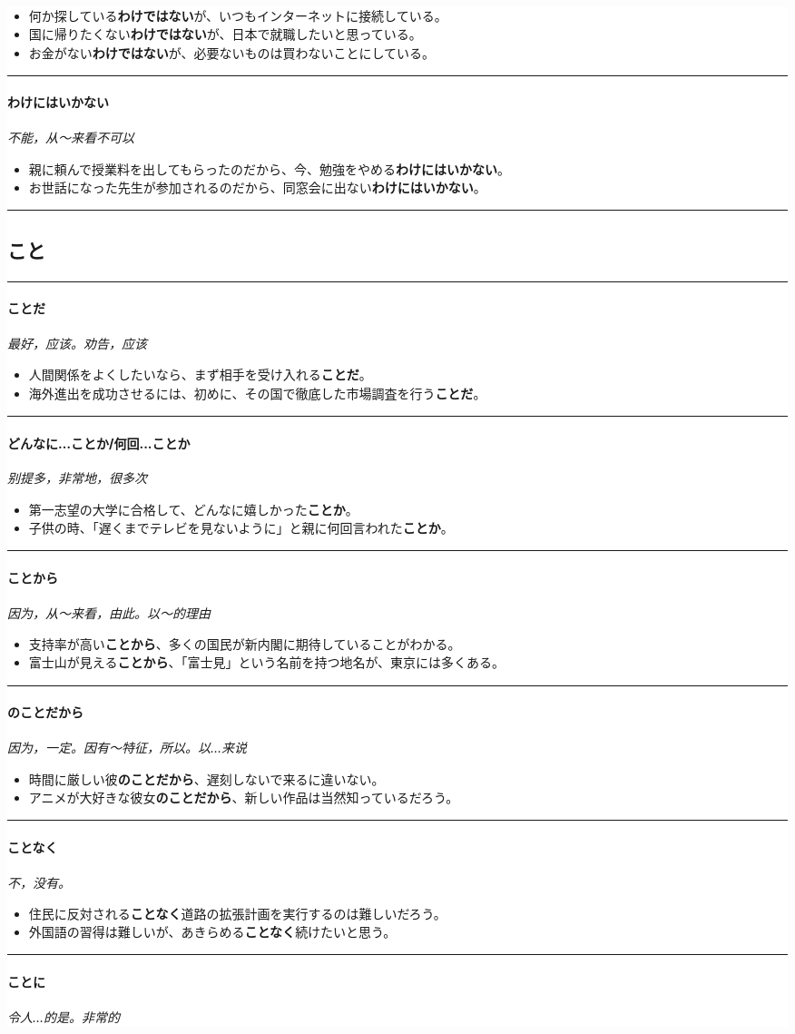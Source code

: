 * 何か探している**わけではない**が、いつもインターネットに接続している。
* 国に帰りたくない**わけではない**が、日本で就職したいと思っている。
* お金がない**わけではない**が、必要ないものは買わないことにしている。

---
#### わけにはいかない
*不能，从～来看不可以*

* 親に頼んで授業料を出してもらったのだから、今、勉強をやめる**わけにはいかない**。
* お世話になった先生が参加されるのだから、同窓会に出ない**わけにはいかない**。

---
## こと
---
#### ことだ
*最好，应该。劝告，应该*

* 人間関係をよくしたいなら、まず相手を受け入れる**ことだ**。
* 海外進出を成功させるには、初めに、その国で徹底した市場調査を行う**ことだ**。

---
#### どんなに…ことか/何回...ことか
*别提多，非常地，很多次*

* 第一志望の大学に合格して、どんなに嬉しかった**ことか**。
* 子供の時、「遅くまでテレビを見ないように」と親に何回言われた**ことか**。

---
#### ことから
*因为，从～来看，由此。以～的理由*

* 支持率が高い**ことから**、多くの国民が新内閣に期待していることがわかる。
* 富士山が見える**ことから**、「富士見」という名前を持つ地名が、東京には多くある。

---
#### のことだから
*因为，一定。因有～特征，所以。以…来说*

* 時間に厳しい彼**のことだから**、遅刻しないで来るに違いない。
* アニメが大好きな彼女**のことだから**、新しい作品は当然知っているだろう。

---
#### ことなく
*不，没有。*

* 住民に反対される**ことなく**道路の拡張計画を実行するのは難しいだろう。
* 外国語の習得は難しいが、あきらめる**ことなく**続けたいと思う。

---
#### ことに
*令人…的是。非常的*
